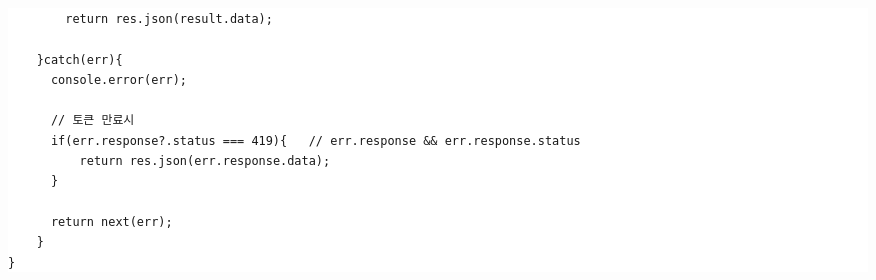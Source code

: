   ```
          return res.json(result.data);

      }catch(err){
        console.error(err);

        // 토큰 만료시
        if(err.response?.status === 419){   // err.response && err.response.status
            return res.json(err.response.data);
        }

        return next(err);
      }
  }
  ```
